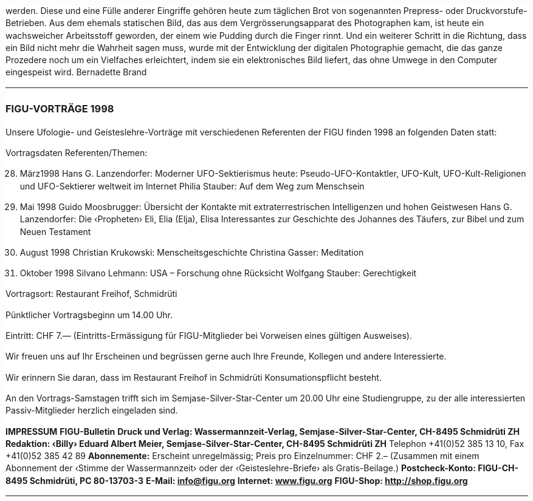 werden. Diese und eine Fülle anderer Eingriffe gehören heute zum täglichen Brot von sogenannten Prepress- oder Druckvorstufe-Betrieben. Aus dem ehemals statischen Bild, das aus dem Vergrösserungsapparat des Photographen kam, ist heute ein wachsweicher Arbeitsstoff geworden, der einem wie Pudding
durch die Finger rinnt. Und ein weiterer Schritt in die Richtung, dass ein Bild nicht mehr die Wahrheit
sagen muss, wurde mit der Entwicklung der digitalen Photographie gemacht, die das ganze Prozedere
noch um ein Vielfaches erleichtert, indem sie ein elektronisches Bild liefert, das ohne Umwege in den Computer eingespeist wird.
Bernadette Brand


-----

### FIGU-VORTRÄGE 1998
Unsere Ufologie- und Geisteslehre-Vorträge mit verschiedenen Referenten der FIGU finden 1998 an folgenden Daten statt:

Vortragsdaten Referenten/Themen:

28. März1998 Hans G. Lanzendorfer: Moderner UFO-Sektierismus heute:
Pseudo-UFO-Kontaktler, UFO-Kult, UFO-Kult-Religionen
und UFO-Sektierer weltweit im Internet
Philia Stauber: Auf dem Weg zum Menschsein

23. Mai 1998 Guido Moosbrugger: Übersicht der Kontakte mit extraterrestrischen Intelligenzen und hohen Geistwesen
Hans G. Lanzendorfer: Die ‹Propheten› Eli, Elia (Elja), Elisa
Interessantes zur Geschichte des Johannes des Täufers, zur
Bibel und zum Neuen Testament

22. August 1998 Christian Krukowski: Menscheitsgeschichte
Christina Gasser: Meditation

24. Oktober 1998 Silvano Lehmann: USA – Forschung ohne Rücksicht
Wolfgang Stauber: Gerechtigkeit

Vortragsort: Restaurant Freihof, Schmidrüti

Pünktlicher Vortragsbeginn um 14.00 Uhr.

Eintritt: CHF 7.— (Eintritts-Ermässigung für FIGU-Mitglieder bei Vorweisen eines gültigen Ausweises).

Wir freuen uns auf Ihr Erscheinen und begrüssen gerne auch Ihre Freunde, Kollegen und andere Interessierte.

Wir erinnern Sie daran, dass im Restaurant Freihof in Schmidrüti Konsumationspflicht besteht.

An den Vortrags-Samstagen trifft sich im Semjase-Silver-Star-Center um 20.00 Uhr eine Studiengruppe, zu der alle interessierten Passiv-Mitglieder herzlich eingeladen sind.

**IMPRESSUM**
**FIGU-Bulletin**
**Druck und Verlag: Wassermannzeit-Verlag, Semjase-Silver-Star-Center, CH-8495 Schmidrüti ZH**
**Redaktion: ‹Billy› Eduard Albert Meier, Semjase-Silver-Star-Center, CH-8495 Schmidrüti ZH**
Telephon +41(0)52 385 13 10, Fax +41(0)52 385 42 89
**Abonnemente:**
Erscheint unregelmässig; Preis pro Einzelnummer: CHF 2.– (Zusammen mit einem Abonnement der ‹Stimme der Wassermannzeit› oder der ‹Geisteslehre-Briefe› als Gratis-Beilage.)
**Postcheck-Konto: FIGU-CH-8495 Schmidrüti, PC 80-13703-3**
**E-Mail: info@figu.org**
**Internet: www.figu.org**
**FIGU-Shop: http://shop.figu.org**


-----

